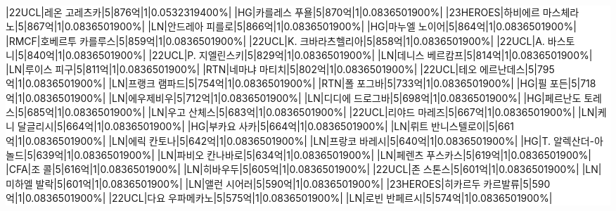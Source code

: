 |22UCL|레온 고레츠카|5|876억|1|0.0532319400%|
|HG|카를레스 푸욜|5|870억|1|0.0836501900%|
|23HEROES|하비에르 마스체라노|5|867억|1|0.0836501900%|
|LN|안드레아 피를로|5|866억|1|0.0836501900%|
|HG|마누엘 노이어|5|864억|1|0.0836501900%|
|RMCF|호베르투 카를루스|5|859억|1|0.0836501900%|
|22UCL|K. 크바라츠헬리아|5|858억|1|0.0836501900%|
|22UCL|A. 바스토니|5|840억|1|0.0836501900%|
|22UCL|P. 지엘린스키|5|829억|1|0.0836501900%|
|LN|데니스 베르캄프|5|814억|1|0.0836501900%|
|LN|루이스 피구|5|811억|1|0.0836501900%|
|RTN|네마냐 마티치|5|802억|1|0.0836501900%|
|22UCL|테오 에르난데스|5|795억|1|0.0836501900%|
|LN|프랭크 램파드|5|754억|1|0.0836501900%|
|RTN|폴 포그바|5|733억|1|0.0836501900%|
|HG|필 포든|5|718억|1|0.0836501900%|
|LN|에우제비우|5|712억|1|0.0836501900%|
|LN|디디에 드로그바|5|698억|1|0.0836501900%|
|HG|페르난도 토레스|5|685억|1|0.0836501900%|
|LN|우고 산체스|5|683억|1|0.0836501900%|
|22UCL|리야드 마레즈|5|667억|1|0.0836501900%|
|LN|케니 달글리시|5|664억|1|0.0836501900%|
|HG|부카요 사카|5|664억|1|0.0836501900%|
|LN|뤼트 반니스텔로이|5|661억|1|0.0836501900%|
|LN|에릭 칸토나|5|642억|1|0.0836501900%|
|LN|프랑코 바레시|5|640억|1|0.0836501900%|
|HG|T. 알렉산더-아놀드|5|639억|1|0.0836501900%|
|LN|파비오 칸나바로|5|634억|1|0.0836501900%|
|LN|페렌츠 푸스카스|5|619억|1|0.0836501900%|
|CFA|조 콜|5|616억|1|0.0836501900%|
|LN|히바우두|5|605억|1|0.0836501900%|
|22UCL|존 스톤스|5|601억|1|0.0836501900%|
|LN|미하엘 발락|5|601억|1|0.0836501900%|
|LN|앨런 시어러|5|590억|1|0.0836501900%|
|23HEROES|히카르두 카르발류|5|590억|1|0.0836501900%|
|22UCL|다요 우파메카노|5|575억|1|0.0836501900%|
|LN|로빈 반페르시|5|574억|1|0.0836501900%|
